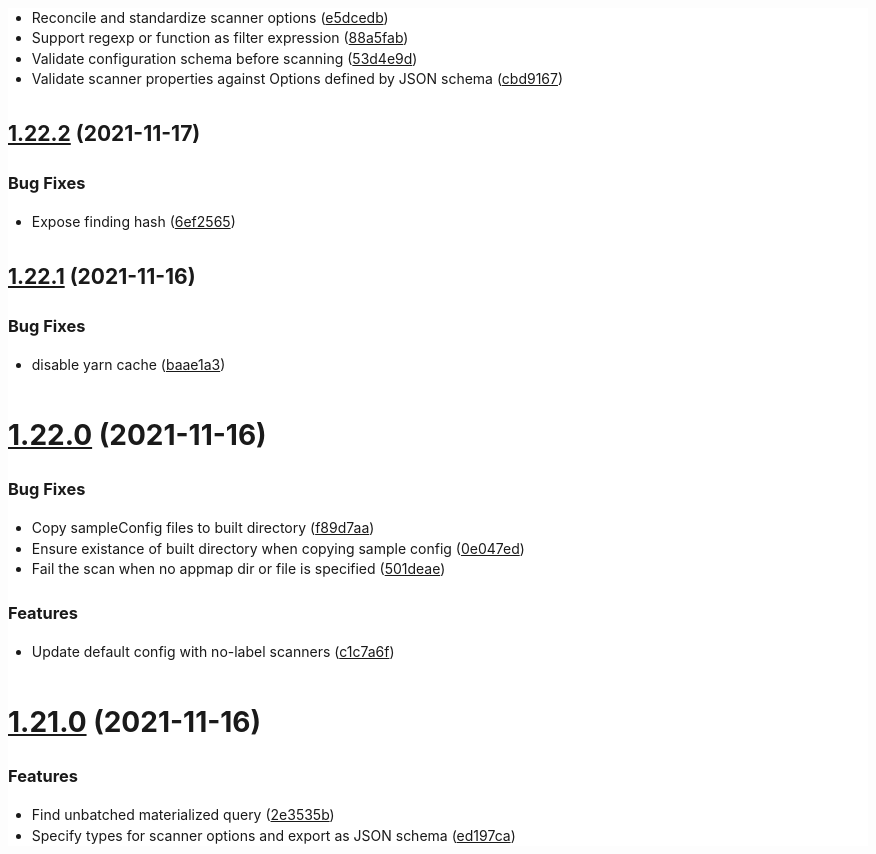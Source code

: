 - Reconcile and standardize scanner options
  ([e5dcedb](https://github.com/getappmap/scanner/commit/e5dcedbefb4b504ff0752db6d9d51e6e11944bbd))
- Support regexp or function as filter expression
  ([88a5fab](https://github.com/getappmap/scanner/commit/88a5fabaf7e6b995f8d730f3221ee7597686cfdb))
- Validate configuration schema before scanning
  ([53d4e9d](https://github.com/getappmap/scanner/commit/53d4e9d1395e8020e358000c4e3a8f8f53eb7890))
- Validate scanner properties against Options defined by JSON schema
  ([cbd9167](https://github.com/getappmap/scanner/commit/cbd9167a49b3725bab4cfef333750b4c5e806788))

## [1.22.2](https://github.com/getappmap/scanner/compare/v1.22.1...v1.22.2) (2021-11-17)

### Bug Fixes

- Expose finding hash
  ([6ef2565](https://github.com/getappmap/scanner/commit/6ef256571894c9b5eae4c11ad499c2a148308d85))

## [1.22.1](https://github.com/getappmap/scanner/compare/v1.22.0...v1.22.1) (2021-11-16)

### Bug Fixes

- disable yarn cache
  ([baae1a3](https://github.com/getappmap/scanner/commit/baae1a37064df1a276941715816940aedc49ad74))

# [1.22.0](https://github.com/getappmap/scanner/compare/v1.21.0...v1.22.0) (2021-11-16)

### Bug Fixes

- Copy sampleConfig files to built directory
  ([f89d7aa](https://github.com/getappmap/scanner/commit/f89d7aac435407b81c07b6cc4c6f107a9950c3d4))
- Ensure existance of built directory when copying sample config
  ([0e047ed](https://github.com/getappmap/scanner/commit/0e047edaa3564d771d417ab69e3483d99eafa85c))
- Fail the scan when no appmap dir or file is specified
  ([501deae](https://github.com/getappmap/scanner/commit/501deae182fb4aa51d07480ec0de230f78cbf994))

### Features

- Update default config with no-label scanners
  ([c1c7a6f](https://github.com/getappmap/scanner/commit/c1c7a6fd98b4ce48aebcf144dbb18a963fab18df))

# [1.21.0](https://github.com/getappmap/scanner/compare/v1.20.1...v1.21.0) (2021-11-16)

### Features

- Find unbatched materialized query
  ([2e3535b](https://github.com/getappmap/scanner/commit/2e3535b7443c18b279ef6f5e5901926f064cefff))
- Specify types for scanner options and export as JSON schema
  ([ed197ca](https://github.com/getappmap/scanner/commit/ed197cab2db49d7c7adbe8caea537984f9a98676))
